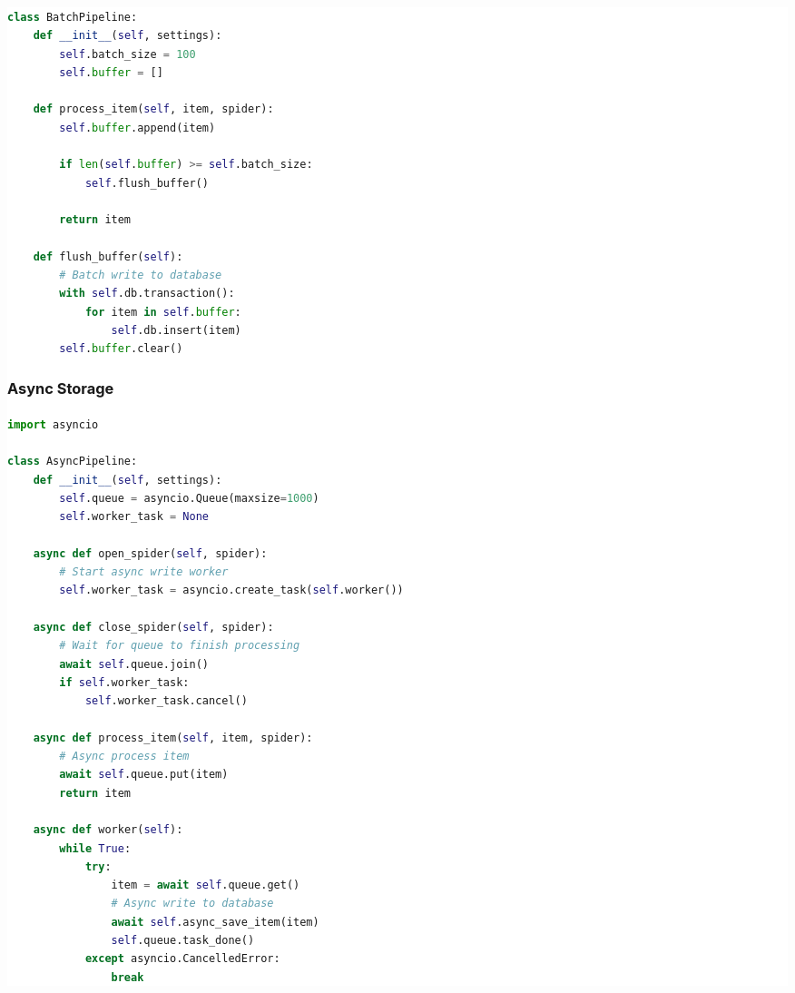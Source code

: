 ```python
class BatchPipeline:
    def __init__(self, settings):
        self.batch_size = 100
        self.buffer = []
    
    def process_item(self, item, spider):
        self.buffer.append(item)
        
        if len(self.buffer) >= self.batch_size:
            self.flush_buffer()
        
        return item
    
    def flush_buffer(self):
        # Batch write to database
        with self.db.transaction():
            for item in self.buffer:
                self.db.insert(item)
        self.buffer.clear()
```

### Async Storage

```python
import asyncio

class AsyncPipeline:
    def __init__(self, settings):
        self.queue = asyncio.Queue(maxsize=1000)
        self.worker_task = None
    
    async def open_spider(self, spider):
        # Start async write worker
        self.worker_task = asyncio.create_task(self.worker())
    
    async def close_spider(self, spider):
        # Wait for queue to finish processing
        await self.queue.join()
        if self.worker_task:
            self.worker_task.cancel()
    
    async def process_item(self, item, spider):
        # Async process item
        await self.queue.put(item)
        return item
    
    async def worker(self):
        while True:
            try:
                item = await self.queue.get()
                # Async write to database
                await self.async_save_item(item)
                self.queue.task_done()
            except asyncio.CancelledError:
                break
```
